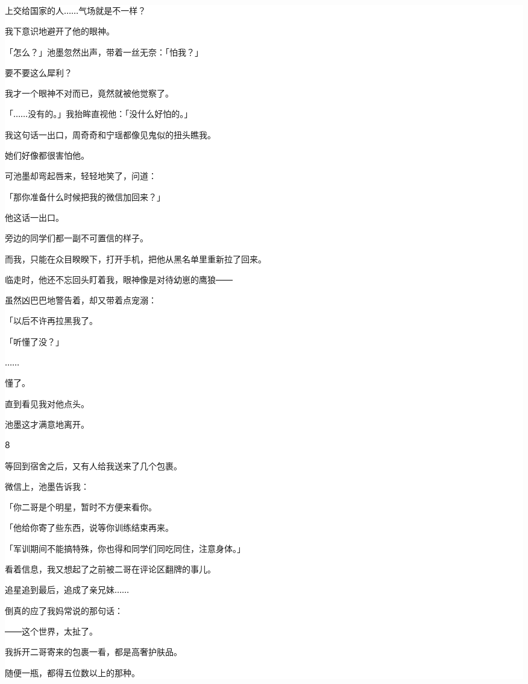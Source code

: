 上交给国家的人……气场就是不一样？

我下意识地避开了他的眼神。

「怎么？」池墨忽然出声，带着一丝无奈：「怕我？」

要不要这么犀利？

我才一个眼神不对而已，竟然就被他觉察了。

「……没有的。」我抬眸直视他：「没什么好怕的。」

我这句话一出口，周奇奇和宁瑶都像见鬼似的扭头瞧我。

她们好像都很害怕他。

可池墨却弯起唇来，轻轻地笑了，问道：

「那你准备什么时候把我的微信加回来？」

他这话一出口。

旁边的同学们都一副不可置信的样子。

而我，只能在众目睽睽下，打开手机，把他从黑名单里重新拉了回来。

临走时，他还不忘回头盯着我，眼神像是对待幼崽的鹰狼——

虽然凶巴巴地警告着，却又带着点宠溺：

「以后不许再拉黑我了。

「听懂了没？」

……

懂了。

直到看见我对他点头。

池墨这才满意地离开。

8

等回到宿舍之后，又有人给我送来了几个包裹。

微信上，池墨告诉我：

「你二哥是个明星，暂时不方便来看你。

「他给你寄了些东西，说等你训练结束再来。

「军训期间不能搞特殊，你也得和同学们同吃同住，注意身体。」

看着信息，我又想起了之前被二哥在评论区翻牌的事儿。

追星追到最后，追成了亲兄妹……

倒真的应了我妈常说的那句话：

——这个世界，太扯了。

我拆开二哥寄来的包裹一看，都是高奢护肤品。

随便一瓶，都得五位数以上的那种。
